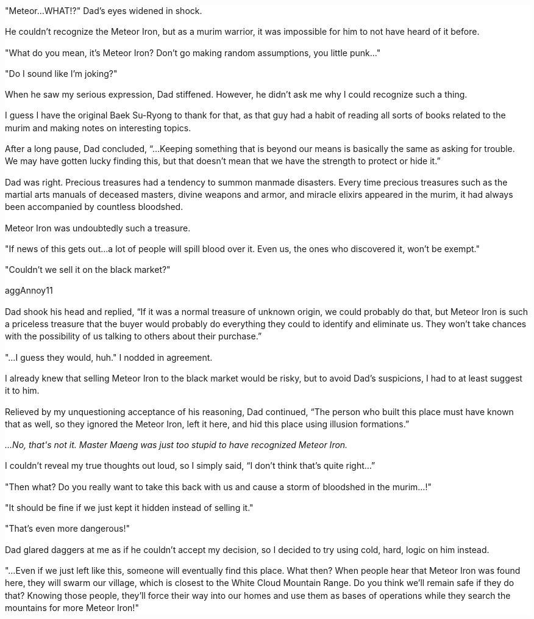 "Meteor…WHAT!?" Dad’s eyes widened in shock.

He couldn’t recognize the Meteor Iron, but as a murim warrior, it was impossible for him to not have heard of it before.

"What do you mean, it’s Meteor Iron? Don’t go making random assumptions, you little punk…"

"Do I sound like I’m joking?"

When he saw my serious expression, Dad stiffened. However, he didn’t ask me why I could recognize such a thing.

I guess I have the original Baek Su-Ryong to thank for that, as that guy had a habit of reading all sorts of books related to the murim and making notes on interesting topics.

After a long pause, Dad concluded, “…Keeping something that is beyond our means is basically the same as asking for trouble. We may have gotten lucky finding this, but that doesn’t mean that we have the strength to protect or hide it.”

Dad was right. Precious treasures had a tendency to summon manmade disasters. Every time precious treasures such as the martial arts manuals of deceased masters, divine weapons and armor, and miracle elixirs appeared in the murim, it had always been accompanied by countless bloodshed.

Meteor Iron was undoubtedly such a treasure.

"If news of this gets out…a lot of people will spill blood over it. Even us, the ones who discovered it, won’t be exempt."

"Couldn’t we sell it on the black market?"

aggAnnoy11

Dad shook his head and replied, “If it was a normal treasure of unknown origin, we could probably do that, but Meteor Iron is such a priceless treasure that the buyer would probably do everything they could to identify and eliminate us. They won’t take chances with the possibility of us talking to others about their purchase.”

"…I guess they would, huh." I nodded in agreement.

I already knew that selling Meteor Iron to the black market would be risky, but to avoid Dad’s suspicions, I had to at least suggest it to him.

Relieved by my unquestioning acceptance of his reasoning, Dad continued, “The person who built this place must have known that as well, so they ignored the Meteor Iron, left it here, and hid this place using illusion formations.”

*…No, that's not it. Master Maeng was just too stupid to have recognized Meteor Iron.*

I couldn’t reveal my true thoughts out loud, so I simply said, “I don’t think that’s quite right…”

"Then what? Do you really want to take this back with us and cause a storm of bloodshed in the murim…!"

"It should be fine if we just kept it hidden instead of selling it."

"That’s even more dangerous!"

Dad glared daggers at me as if he couldn’t accept my decision, so I decided to try using cold, hard, logic on him instead.

"…Even if we just left like this, someone will eventually find this place. What then? When people hear that Meteor Iron was found here, they will swarm our village, which is closest to the White Cloud Mountain Range. Do you think we’ll remain safe if they do that? Knowing those people, they’ll force their way into our homes and use them as bases of operations while they search the mountains for more Meteor Iron!"
